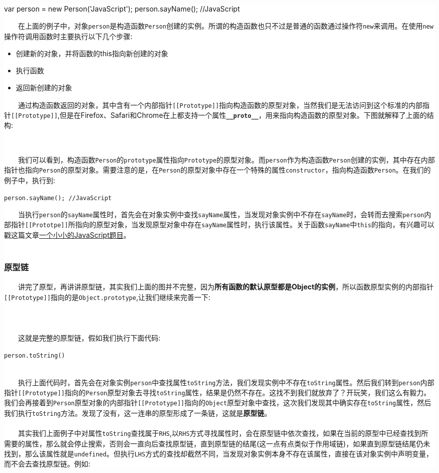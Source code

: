 <span class="hljs-keyword">var</span> person = <span class="hljs-keyword">new</span> Person(<span class="hljs-string">'JavaScript'</span>);
person.sayName(); <span class="hljs-comment">//JavaScript</span></code></pre>
<p>　　在上面的例子中，对象<code>person</code>是构造函数<code>Person</code>创建的实例。所谓的构造函数也只不过是普通的函数通过操作符<code>new</code>来调用。在使用<code>new</code>操作符调用函数时主要执行以下几个步骤:</p>
<ul>
<li><p>创建新的对象，并将函数的this指向新创建的对象</p></li>
<li><p>执行函数</p></li>
<li><p>返回新创建的对象</p></li>
</ul>
<p>　　通过构造函数返回的对象，其中含有一个内部指针<code>[[Prototype]]</code>指向构造函数的原型对象，当然我们是无法访问到这个标准的内部指针<code>[[Prototype]]</code>,但是在Firefox、Safari和Chrome在上都支持一个属性<strong><code>__proto__</code></strong>，用来指向构造函数的原型对象。下图就解释了上面的结构:</p>
<p>　　<span class="img-wrap"><img data-src="/img/remote/1460000009965290?w=624&amp;h=296" src="https://static.alili.tech/img/remote/1460000009965290?w=624&amp;h=296" alt="" title="" style="cursor: pointer; display: inline;"></span></p>
<p>　　我们可以看到，构造函数<code>Person</code>的<code>prototype</code>属性指向<code>Prototype</code>的原型对象。而<code>person</code>作为构造函数<code>Person</code>创建的实例，其中存在内部指针也指向<code>Person</code>的原型对象。需要注意的是，在<code>Person</code>的原型对象中存在一个特殊的属性<code>constructor</code>，指向构造函数<code>Person</code>。在我们的例子中，执行到:</p>
<div class="widget-codetool" style="display:none;">
      <div class="widget-codetool--inner">
      <span class="selectCode code-tool" data-toggle="tooltip" data-placement="top" title="" data-original-title="全选"></span>
      <span type="button" class="copyCode code-tool" data-toggle="tooltip" data-placement="top" data-clipboard-text="person.sayName(); //JavaScript" title="" data-original-title="复制"></span>
      <span type="button" class="saveToNote code-tool" data-toggle="tooltip" data-placement="top" title="" data-original-title="放进笔记"></span>
      </div>
      </div><pre class="javascript hljs"><code class="javascript" style="word-break: break-word; white-space: initial;">person.sayName(); <span class="hljs-comment">//JavaScript</span></code></pre>
<p>　　当执行<code>person</code>的<code>sayName</code>属性时，首先会在对象实例中查找<code>sayName</code>属性，当发现对象实例中不存在<code>sayName</code>时，会转而去搜索<code>person</code>内部指针<code>[[Prototpe]]</code>所指向的原型对象，当发现原型对象中存在<code>sayName</code>属性时，执行该属性。关于函数<code>sayName</code>中<code>this</code>的指向，有兴趣可以戳这篇文章<a href="https://github.com/MrErHu/blog/issues/10om/Prototype1.png" rel="nofollow noreferrer" target="_blank">一个小小的JavaScript题目</a>。<br>　　</p>
<h3 id="articleHeader7">原型链</h3>
<p>　　讲完了原型，再讲讲原型链，其实我们上面的图并不完整，因为<strong>所有函数的默认原型都是Object的实例</strong>，所以函数原型实例的内部指针<code>[[Prototype]]</code>指向的是<code>Object.prototype</code>,让我们继续来完善一下:<br>　　<br><span class="img-wrap"><img data-src="/img/remote/1460000009965291?w=962&amp;h=555" src="https://static.alili.tech/img/remote/1460000009965291?w=962&amp;h=555" alt="" title="" style="cursor: pointer; display: inline;"></span><br>　　<br>　　这就是完整的原型链，假如我们执行下面代码:</p>
<div class="widget-codetool" style="display:none;">
      <div class="widget-codetool--inner">
      <span class="selectCode code-tool" data-toggle="tooltip" data-placement="top" title="" data-original-title="全选"></span>
      <span type="button" class="copyCode code-tool" data-toggle="tooltip" data-placement="top" data-clipboard-text="person.toString()" title="" data-original-title="复制"></span>
      <span type="button" class="saveToNote code-tool" data-toggle="tooltip" data-placement="top" title="" data-original-title="放进笔记"></span>
      </div>
      </div><pre class="javascript hljs"><code class="javascript" style="word-break: break-word; white-space: initial;">person.toString()</code></pre>
<p>　　<br>　　执行上面代码时，首先会在对象实例<code>person</code>中查找属性<code>toString</code>方法，我们发现实例中不存在<code>toString</code>属性。然后我们转到<code>person</code>内部指针<code>[[Prototype]]</code>指向的<code>Person</code>原型对象去寻找<code>toString</code>属性，结果是仍然不存在。这找不到我们就放弃了？开玩笑，我们这么有毅力。我们会再接着到<code>Person</code>原型对象的内部指针<code>[[Prototype]]</code>指向的<code>Object</code>原型对象中查找，这次我们发现其中确实存在<code>toString</code>属性，然后我们执行<code>toString</code>方法。发现了没有，这一连串的原型形成了一条链，这就是<strong>原型链</strong>。<br>　　<br>　　其实我们上面例子中对属性<code>toString</code>查找属于<code>RHS</code>,以<code>RHS</code>方式寻找属性时，会在原型链中依次查找，如果在当前的原型中已经查找到所需要的属性，那么就会停止搜索，否则会一直向后查找原型链，直到原型链的结尾(这一点有点类似于作用域链)，如果直到原型链结尾仍未找到，那么该属性就是<code>undefined</code>。但执行<code>LHS</code>方式的查找却截然不同，当发现对象实例本身不存在该属性，直接在该对象实例中声明变量，而不会去查找原型链。例如:</p>
<div class="widget-codetool" style="display:none;">
      <div class="widget-codetool--inner">
      <span class="selectCode code-tool" data-toggle="tooltip" data-placement="top" title="" data-original-title="全选"></span>
      <span type="button" class="copyCode code-tool" data-toggle="tooltip" data-placement="top" data-clipboard-text="person.toString = function(){
    console.log('person')
}